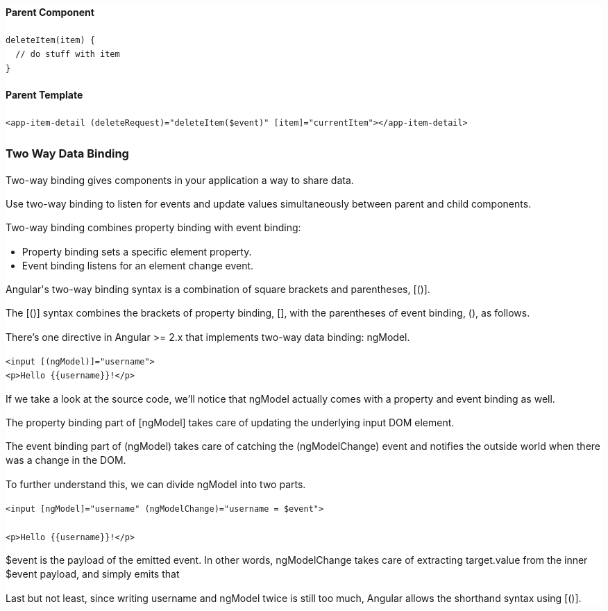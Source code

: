 #### Parent Component

```
deleteItem(item) {
  // do stuff with item
}
```

#### Parent Template

```
<app-item-detail (deleteRequest)="deleteItem($event)" [item]="currentItem"></app-item-detail>
```

### Two Way Data Binding

Two-way binding gives components in your application a way to share data.

Use two-way binding to listen for events and update values simultaneously between parent and child components.

Two-way binding combines property binding with event binding:

- Property binding sets a specific element property.
- Event binding listens for an element change event.

Angular's two-way binding syntax is a combination of square brackets and parentheses, [()].

The [()] syntax combines the brackets of property binding, [], with the parentheses of event binding, (), as follows.

There’s one directive in Angular >= 2.x that implements two-way data binding: ngModel.

```
<input [(ngModel)]="username">
<p>Hello {{username}}!</p>
```

If we take a look at the source code, we’ll notice that ngModel actually comes with a property and event binding as well.

The property binding part of [ngModel] takes care of updating the underlying input DOM element.

The event binding part of (ngModel) takes care of catching the (ngModelChange) event and notifies the outside world when there was a change in the DOM.

To further understand this, we can divide ngModel into two parts.

```
<input [ngModel]="username" (ngModelChange)="username = $event">

<p>Hello {{username}}!</p>
```

$event is the payload of the emitted event.
In other words, ngModelChange takes care of extracting target.value from the inner $event payload, and simply emits that

Last but not least, since writing username and ngModel twice is still too much, Angular allows the shorthand syntax using [()].
